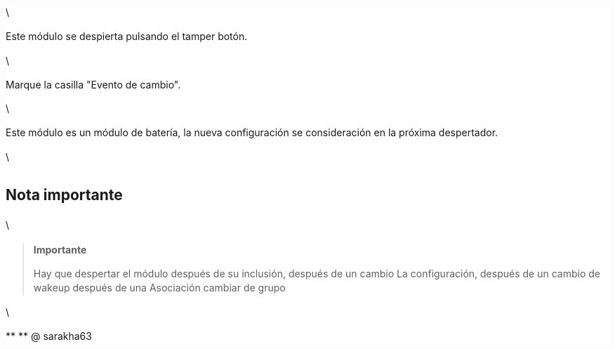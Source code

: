 \

Este módulo se despierta pulsando el tamper botón.

\

Marque la casilla "Evento de cambio".

\

Este módulo es un módulo de batería, la nueva configuración se
consideración en la próxima despertador.

\

Nota importante
---------------

\

> **Importante**
>
> Hay que despertar el módulo después de su inclusión, después de un cambio
> La configuración, después de un cambio de wakeup después de una
> Asociación cambiar de grupo

\

** ** @ sarakha63
